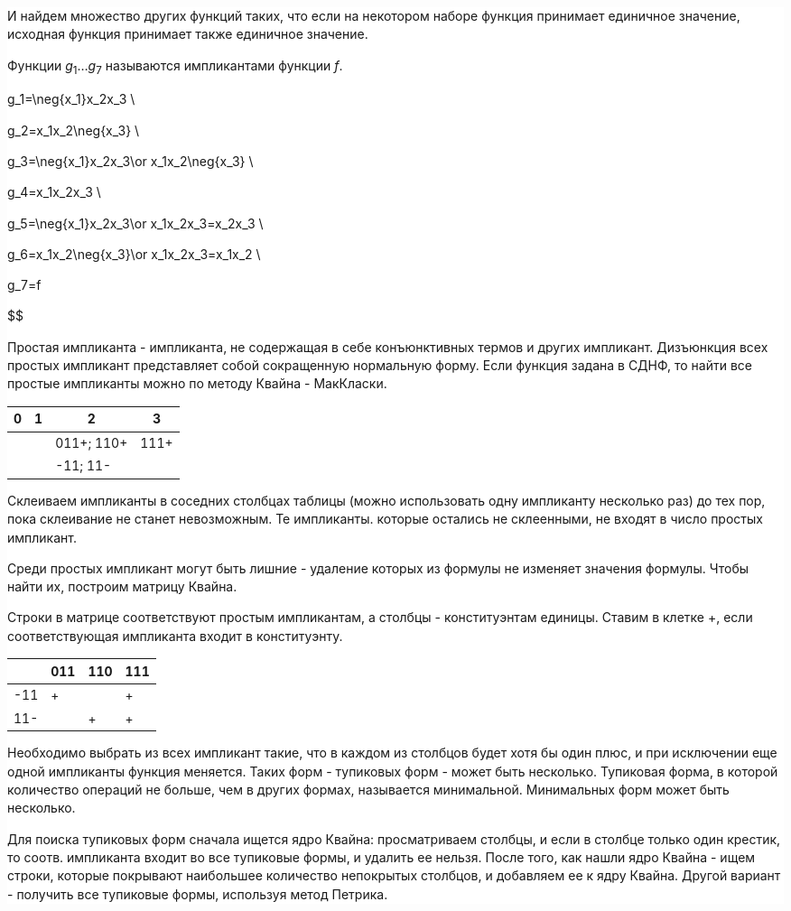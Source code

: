 И найдем множество других функций таких, что если на некотором наборе функция принимает единичное значение, исходная функция принимает также единичное значение.

Функции $g_1\dots g_7$ называются импликантами функции $f$.



g_1=\neg{x_1}x_2x_3 \\

g_2=x_1x_2\neg{x_3} \\

g_3=\neg{x_1}x_2x_3\or x_1x_2\neg{x_3} \\

g_4=x_1x_2x_3 \\

g_5=\neg{x_1}x_2x_3\or x_1x_2x_3=x_2x_3 \\

g_6=x_1x_2\neg{x_3}\or x_1x_2x_3=x_1x_2 \\

g_7=f 

$$

Простая импликанта - импликанта, не содержащая в себе конъюнктивных термов и других импликант. Дизъюнкция всех простых импликант представляет собой сокращенную нормальную форму. Если функция задана в СДНФ, то найти все простые импликанты можно по методу Квайна - МакКласки.

| 0    | 1    | 2          | 3    |
| ---- | ---- | ---------- | ---- |
|      |      | 011+; 110+ | 111+ |
|      |      | -11; 11-   |      |

Склеиваем импликанты в соседних столбцах таблицы (можно использовать одну импликанту несколько раз) до тех пор, пока склеивание не станет невозможным. Те импликанты. которые остались не склеенными, не входят в число простых импликант.

Среди простых импликант могут быть лишние - удаление которых из формулы не изменяет значения формулы. Чтобы найти их, построим матрицу Квайна.

Строки в матрице соответствуют простым импликантам, а столбцы - конституэнтам единицы.
Ставим в клетке +, если соответствующая импликанта входит в конституэнту.

|      | 011  | 110  | 111  |
| ---- | ---- | ---- | ---- |
| -11  | +    |      | +    |
| 11-  |      | +    | +    |

Необходимо выбрать из всех импликант такие, что в каждом из столбцов будет хотя бы один плюс, и при исключении еще одной импликанты функция меняется. Таких форм - тупиковых форм - может быть несколько. Тупиковая форма, в которой количество операций не больше, чем в других формах, называется минимальной. Минимальных форм может быть несколько.

Для поиска тупиковых форм сначала ищется ядро Квайна: просматриваем столбцы, и если в столбце только один крестик, то соотв. импликанта входит во все тупиковые формы, и удалить ее нельзя. 
После того, как нашли ядро Квайна - ищем строки, которые покрывают наибольшее количество непокрытых столбцов, и добавляем ее к ядру Квайна. Другой вариант - получить все тупиковые формы, используя метод Петрика. 
